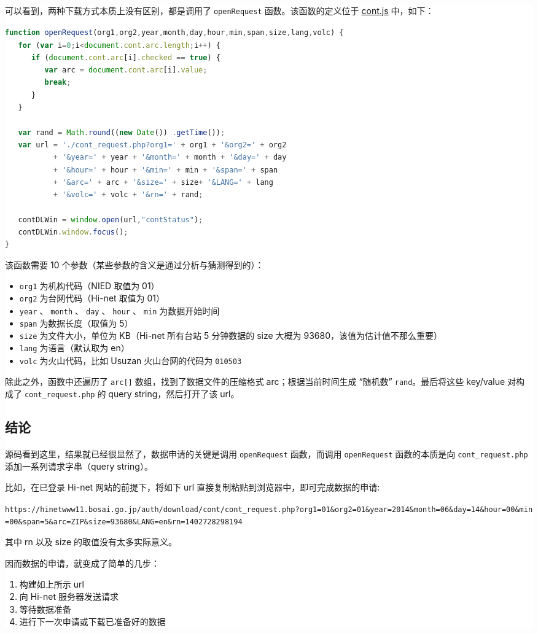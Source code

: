 可以看到，两种下载方式本质上没有区别，都是调用了 `openRequest` 函数。该函数的定义位于
[cont.js](https://hinetwww11.bosai.go.jp/auth/download/cont/js/cont.js) 中，如下：

``` javascript
function openRequest(org1,org2,year,month,day,hour,min,span,size,lang,volc) {
   for (var i=0;i<document.cont.arc.length;i++) {
      if (document.cont.arc[i].checked == true) {
         var arc = document.cont.arc[i].value;
         break;
      }
   }

   var rand = Math.round((new Date()) .getTime());
   var url = './cont_request.php?org1=' + org1 + '&org2=' + org2
           + '&year=' + year + '&month=' + month + '&day=' + day
           + '&hour=' + hour + '&min=' + min + '&span=' + span
           + '&arc=' + arc + '&size=' + size+ '&LANG=' + lang
           + '&volc=' + volc + '&rn=' + rand;

   contDLWin = window.open(url,"contStatus");
   contDLWin.window.focus();
}
```

该函数需要 10 个参数（某些参数的含义是通过分析与猜测得到的）：

-   `org1` 为机构代码（NIED 取值为 01）
-   `org2` 为台网代码（Hi-net 取值为 01）
-   `year` 、 `month` 、 `day` 、 `hour` 、 `min` 为数据开始时间
-   `span` 为数据长度（取值为 5）
-   `size` 为文件大小，单位为 KB（Hi-net 所有台站 5 分钟数据的 size 大概为 93680，该值为估计值不那么重要）
-   `lang` 为语言（默认取为 en）
-   `volc` 为火山代码，比如 Usuzan 火山台网的代码为 `010503`

除此之外，函数中还遍历了 `arc[]` 数组，找到了数据文件的压缩格式 arc；根据当前时间生成 “随机数” `rand`。最后将这些 key/value 对构成了 `cont_request.php` 的 query string，然后打开了该 url。

## 结论

源码看到这里，结果就已经很显然了，数据申请的关键是调用 `openRequest` 函数，而调用 `openRequest` 函数的本质是向 `cont_request.php` 添加一系列请求字串（query string）。

比如，在已登录 Hi-net 网站的前提下，将如下 url 直接复制粘贴到浏览器中，即可完成数据的申请:

    https://hinetwww11.bosai.go.jp/auth/download/cont/cont_request.php?org1=01&org2=01&year=2014&month=06&day=14&hour=00&min=00&span=5&arc=ZIP&size=93680&LANG=en&rn=1402728298194

其中 rn 以及 size 的取值没有太多实际意义。

因而数据的申请，就变成了简单的几步：

1.  构建如上所示 url
2.  向 Hi-net 服务器发送请求
3.  等待数据准备
4.  进行下一次申请或下载已准备好的数据

